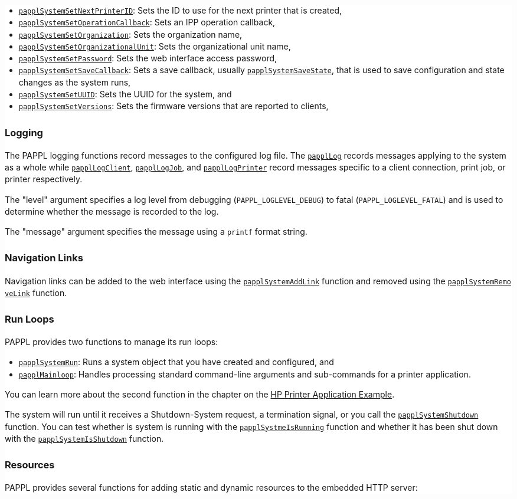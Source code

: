 - [`papplSystemSetNextPrinterID`](@@): Sets the ID to use for the next printer
  that is created,
- [`papplSystemSetOperationCallback`](@@): Sets an IPP operation callback,
- [`papplSystemSetOrganization`](@@): Sets the organization name,
- [`papplSystemSetOrganizationalUnit`](@@): Sets the organizational unit name,
- [`papplSystemSetPassword`](@@): Sets the web interface access password,
- [`papplSystemSetSaveCallback`](@@): Sets a save callback, usually
  [`papplSystemSaveState`](@@), that is used to save configuration and state
  changes as the system runs,
- [`papplSystemSetUUID`](@@): Sets the UUID for the system, and
- [`papplSystemSetVersions`](@@): Sets the firmware versions that are reported
  to clients,


### Logging ###

The PAPPL logging functions record messages to the configured log file.  The
[`papplLog`](@@) records messages applying to the system as a whole while
[`papplLogClient`](@@), [`papplLogJob`](@@), and [`papplLogPrinter`](@@) record
messages specific to a client connection, print job, or printer respectively.

The "level" argument specifies a log level from debugging
(`PAPPL_LOGLEVEL_DEBUG`) to fatal (`PAPPL_LOGLEVEL_FATAL`) and is used to
determine whether the message is recorded to the log.

The "message" argument specifies the message using a `printf` format string.


### Navigation Links ###

Navigation links can be added to the web interface using the
[`papplSystemAddLink`](@@) function and removed using the
[`papplSystemRemoveLink`](@@) function.


### Run Loops ###

PAPPL provides two functions to manage its run loops:

- [`papplSystemRun`](@@): Runs a system object that you have created and
  configured, and
- [`papplMainloop`](@@): Handles processing standard command-line arguments and
  sub-commands for a printer application.

You can learn more about the second function in the chapter on the
[HP Printer Application Example](@).

The system will run until it receives a Shutdown-System request, a termination
signal, or you call the [`papplSystemShutdown`](@@) function.  You can test
whether is system is running with the [`papplSystmeIsRunning`](@@) function and
whether it has been shut down with the [`papplSystemIsShutdown`](@@) function.


### Resources ###

PAPPL provides several functions for adding static and dynamic resources to the
embedded HTTP server:
